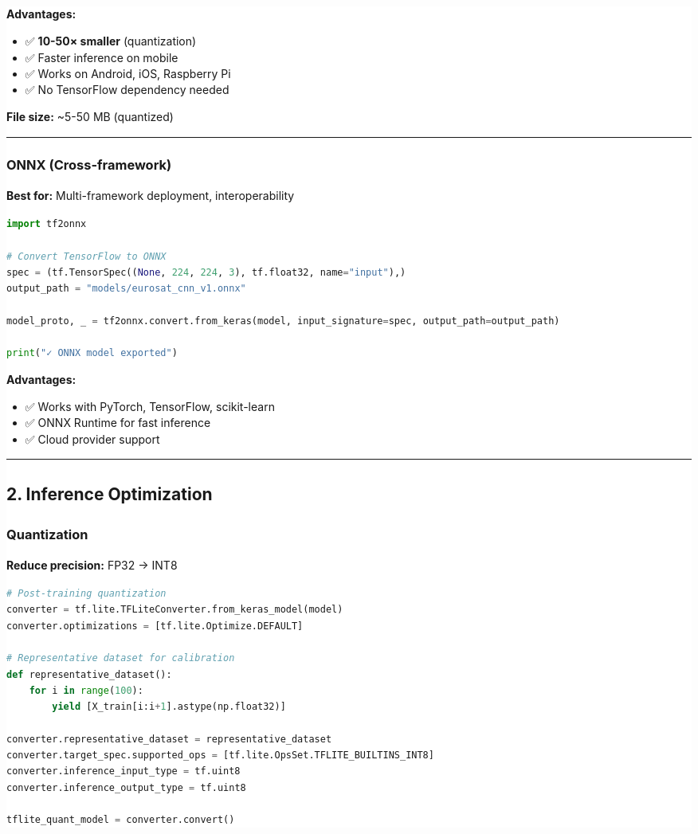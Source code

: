 **Advantages:**
- ✅ **10-50× smaller** (quantization)
- ✅ Faster inference on mobile
- ✅ Works on Android, iOS, Raspberry Pi
- ✅ No TensorFlow dependency needed

**File size:** ~5-50 MB (quantized)

---

### ONNX (Cross-framework)

**Best for:** Multi-framework deployment, interoperability

```python
import tf2onnx

# Convert TensorFlow to ONNX
spec = (tf.TensorSpec((None, 224, 224, 3), tf.float32, name="input"),)
output_path = "models/eurosat_cnn_v1.onnx"

model_proto, _ = tf2onnx.convert.from_keras(model, input_signature=spec, output_path=output_path)

print("✓ ONNX model exported")
```

**Advantages:**
- ✅ Works with PyTorch, TensorFlow, scikit-learn
- ✅ ONNX Runtime for fast inference
- ✅ Cloud provider support

---

## <a name="optimization"></a>2. Inference Optimization

### Quantization

**Reduce precision:** FP32 → INT8

```python
# Post-training quantization
converter = tf.lite.TFLiteConverter.from_keras_model(model)
converter.optimizations = [tf.lite.Optimize.DEFAULT]

# Representative dataset for calibration
def representative_dataset():
    for i in range(100):
        yield [X_train[i:i+1].astype(np.float32)]

converter.representative_dataset = representative_dataset
converter.target_spec.supported_ops = [tf.lite.OpsSet.TFLITE_BUILTINS_INT8]
converter.inference_input_type = tf.uint8
converter.inference_output_type = tf.uint8

tflite_quant_model = converter.convert()
```
